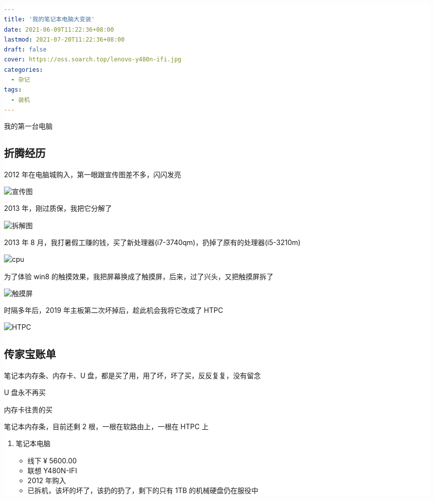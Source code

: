 ```yaml
---
title: '我的笔记本电脑大变装'
date: 2021-06-09T11:22:36+08:00
lastmod: 2021-07-20T11:22:36+08:00
draft: false
cover: https://oss.soarch.top/lenovo-y480n-ifi.jpg
categories:
  - 杂记
tags:
  - 装机
---
```


我的第一台电脑



## 折腾经历

2012 年在电脑城购入，第一眼跟宣传图差不多，闪闪发亮

![宣传图](https://oss.soarch.top/lenovo-y480n-ifi.jpg)

2013 年，刚过质保，我把它分解了

![拆解图](https://oss.soarch.top/chaijitu.jpg)

2013 年 8 月，我打暑假工赚的钱，买了新处理器(i7-3740qm)，扔掉了原有的处理器(i5-3210m)

![cpu](https://oss.soarch.top/cpu_i7_3740qm.jpg)

为了体验 win8 的触摸效果，我把屏幕换成了触摸屏，后来，过了兴头，又把触摸屏拆了

![触摸屏](https://oss.soarch.top/chumoping.jpg)

时隔多年后，2019 年主板第二次坏掉后，趁此机会我将它改成了 HTPC

![HTPC](https://oss.soarch.top/htpc.jpg)

## 传家宝账单

笔记本内存条、内存卡、U 盘，都是买了用，用了坏，坏了买，反反复复，没有留念

U 盘永不再买

内存卡往贵的买

笔记本内存条，目前还剩 2 根，一根在软路由上，一根在 HTPC 上

1. 笔记本电脑

   - 线下 ¥ 5600.00
   - 联想 Y480N-IFI
   - 2012 年购入
   - 已拆机，该坏的坏了，该扔的扔了，剩下的只有 1TB 的机械硬盘仍在服役中
